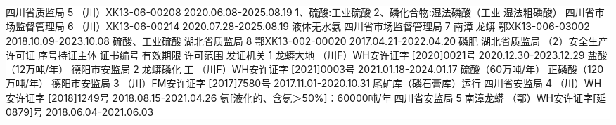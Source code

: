 四川省质监局
5
（川）XK13-06-00208
2020.06.08-2025.08.19
1、硫酸:工业硫酸
2、磷化合物:湿法磷酸（工业
湿法粗磷酸）
四川省市场监督管理局
6
（川）XK13-06-00214
2020.07.28-2025.08.19
液体无水氨
四川省市场监督管理局
7
南漳
龙蟒
鄂XK13-006-03002
2018.10.09-2023.10.08
硫酸、工业硫酸
湖北省质监局
8
鄂XK13-002-00020
2017.04.21-2022.04.20
磷肥
湖北省质监局
（2）安全生产许可证
序号持证主体
证书编号
有效期限
许可范围
发证机关
1
龙蟒大地
（川F）WH安许证字
[2020]0021号
2020.12.30-2023.12.29
盐酸（12万吨/年）
德阳市安监局
2
龙蟒磷化
工
（川F）WH安许证字
[2021]0003号
2021.01.18-2024.01.17
硫酸（60万吨/年）
正磷酸（120万吨/年）
德阳市安监局
3
（川）FM安许证字
[2017]7580号
2017.11.01-2020.10.31
尾矿库（磷石膏库）运行
四川省安监局
4
（川）WH安许证字
[2018]1249号
2018.08.15-2021.04.26
氨[液化的、含氨＞50%]：60000吨/年
四川省安监局
5
南漳龙蟒
（鄂）WH安许证字[延
0879]号
2018.06.04-2021.06.03